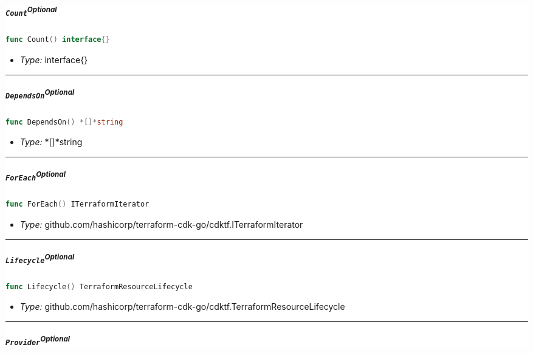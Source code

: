 
##### `Count`<sup>Optional</sup> <a name="Count" id="rhizo-co-terraform-provider-oci.dataOciComputeinstanceagentInstanceAvailablePlugins.DataOciComputeinstanceagentInstanceAvailablePlugins.property.count"></a>

```go
func Count() interface{}
```

- *Type:* interface{}

---

##### `DependsOn`<sup>Optional</sup> <a name="DependsOn" id="rhizo-co-terraform-provider-oci.dataOciComputeinstanceagentInstanceAvailablePlugins.DataOciComputeinstanceagentInstanceAvailablePlugins.property.dependsOn"></a>

```go
func DependsOn() *[]*string
```

- *Type:* *[]*string

---

##### `ForEach`<sup>Optional</sup> <a name="ForEach" id="rhizo-co-terraform-provider-oci.dataOciComputeinstanceagentInstanceAvailablePlugins.DataOciComputeinstanceagentInstanceAvailablePlugins.property.forEach"></a>

```go
func ForEach() ITerraformIterator
```

- *Type:* github.com/hashicorp/terraform-cdk-go/cdktf.ITerraformIterator

---

##### `Lifecycle`<sup>Optional</sup> <a name="Lifecycle" id="rhizo-co-terraform-provider-oci.dataOciComputeinstanceagentInstanceAvailablePlugins.DataOciComputeinstanceagentInstanceAvailablePlugins.property.lifecycle"></a>

```go
func Lifecycle() TerraformResourceLifecycle
```

- *Type:* github.com/hashicorp/terraform-cdk-go/cdktf.TerraformResourceLifecycle

---

##### `Provider`<sup>Optional</sup> <a name="Provider" id="rhizo-co-terraform-provider-oci.dataOciComputeinstanceagentInstanceAvailablePlugins.DataOciComputeinstanceagentInstanceAvailablePlugins.property.provider"></a>
